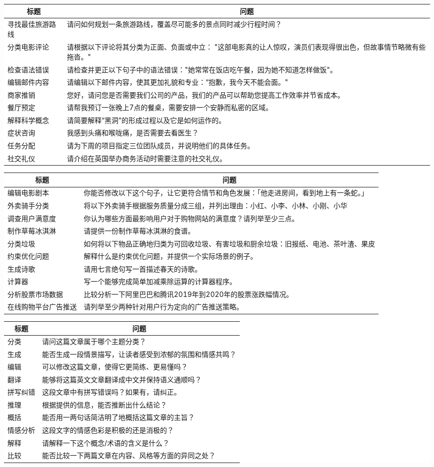 |标题|问题|
|---|---|
|寻找最佳旅游路线|请问如何规划一条旅游路线，覆盖尽可能多的景点同时减少行程时间？|
|分类电影评论|请根据以下评论将其分类为正面、负面或中立： "这部电影真的让人惊叹，演员们表现得很出色，但故事情节略微有些拖沓。"|
|检查语法错误|请检查并更正以下句子中的语法错误："她常常在饭店吃午餐，因为她不知道怎样做饭"。|
|编辑邮件内容|请编辑以下邮件内容，使其更加礼貌和专业：“抱歉，我今天不能会面。"|
|商家推销|您好，请问您是否需要我们公司的产品，我们的产品可以帮助您提高工作效率并节省成本。|
|餐厅预定|请帮我预订一张晚上7点的餐桌，需要安排一个安静而私密的区域。|
|解释科学概念|请简要解释“黑洞”的形成过程以及它是如何运作的。|
|症状咨询|我感到头痛和喉咙痛，是否需要去看医生？|
|任务分配|请为下周的项目指定三位团队成员，并说明他们的具体任务。|
|社交礼仪|请介绍在英国举办商务活动时需要注意的社交礼仪。|

| 标题                            | 问题                                                             |
|---------------------------------|------------------------------------------------------------------|
| 编辑电影剧本                    | 你能否修改以下这个句子，让它更符合情节和角色发展：「他走进房间，看到地上有一条蛇。」 |
| 外卖骑手分类                    | 将以下外卖骑手根据服务质量分成三组，并列出理由：小红、小李、小林、小刚、小华    |
| 调查用户满意度                  | 你认为哪些方面最影响用户对于购物网站的满意度？请列举至少三点。               |
| 制作草莓冰淇淋                  | 请提供一份制作草莓冰淇淋的食谱。                                       |
| 分类垃圾                        | 如何将以下物品正确地归类为可回收垃圾、有害垃圾和厨余垃圾：旧报纸、电池、茶叶渣、果皮 |
| 约束优化问题                    | 解释什么是约束优化问题，并提供一个实际场景的例子。                         |
| 生成诗歌                        | 请用七言绝句写一首描述春天的诗歌。                                      |
| 计算器                          | 写一个能够完成简单加减乘除运算的计算器程序。                               |
| 分析股票市场数据                | 比较分析一下阿里巴巴和腾讯2019年到2020年的股票涨跌幅情况。                   |
| 在线购物平台广告推送            | 请列举至少两种针对用户行为定向的广告推送策略。                           |

| 标题 | 问题 |
| --- | --- |
| 分类 | 请问这篇文章属于哪个主题分类？ |
| 生成 | 能否生成一段情景描写，让读者感受到浓郁的氛围和情感共鸣？ |
| 编辑 | 可以修改这篇文章，使得它更简练、更易懂吗？ |
| 翻译 | 能够将这篇英文文章翻译成中文并保持语义通顺吗？ |
| 拼写纠错 | 这段文章中有拼写错误吗？如果有，请纠正。 |
| 推理 | 根据提供的信息，能否推断出什么结论？ |
| 概括 | 能否用一两句话简洁明了地概括这篇文章的主旨？ |
| 情感分析 | 这段文字的情感色彩是积极的还是消极的？ |
| 解释 | 请解释一下这个概念/术语的含义是什么？ |
| 比较 | 能否比较一下两篇文章在内容、风格等方面的异同之处？ |
